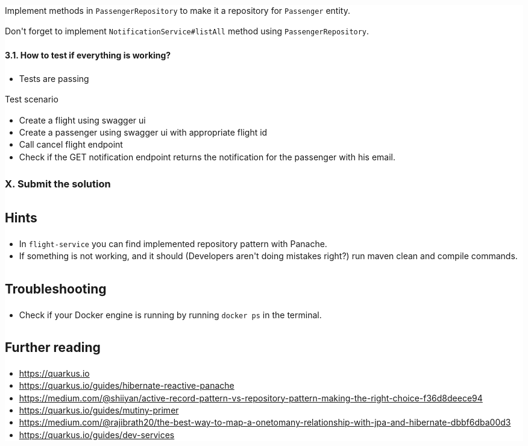 Implement methods in `PassengerRepository` to make it a repository for `Passenger` entity.

Don't forget to implement `NotificationService#listAll` method using `PassengerRepository`.

#### 3.1. How to test if everything is working?

- Tests are passing

Test scenario
- Create a flight using swagger ui
- Create a passenger using swagger ui with appropriate flight id
- Call cancel flight endpoint
- Check if the GET notification endpoint returns the notification for the passenger with his email.

### X. Submit the solution

[//]: # (TODO after setting up github classroom)

## Hints

- In `flight-service` you can find implemented repository pattern with Panache.
- If something is not working, and it should (Developers aren't doing mistakes right?) run maven clean and compile commands.

## Troubleshooting

- Check if your Docker engine is running by running `docker ps` in the terminal.

## Further reading

- https://quarkus.io
- https://quarkus.io/guides/hibernate-reactive-panache
- https://medium.com/@shiiyan/active-record-pattern-vs-repository-pattern-making-the-right-choice-f36d8deece94
- https://quarkus.io/guides/mutiny-primer
- https://medium.com/@rajibrath20/the-best-way-to-map-a-onetomany-relationship-with-jpa-and-hibernate-dbbf6dba00d3
- https://quarkus.io/guides/dev-services